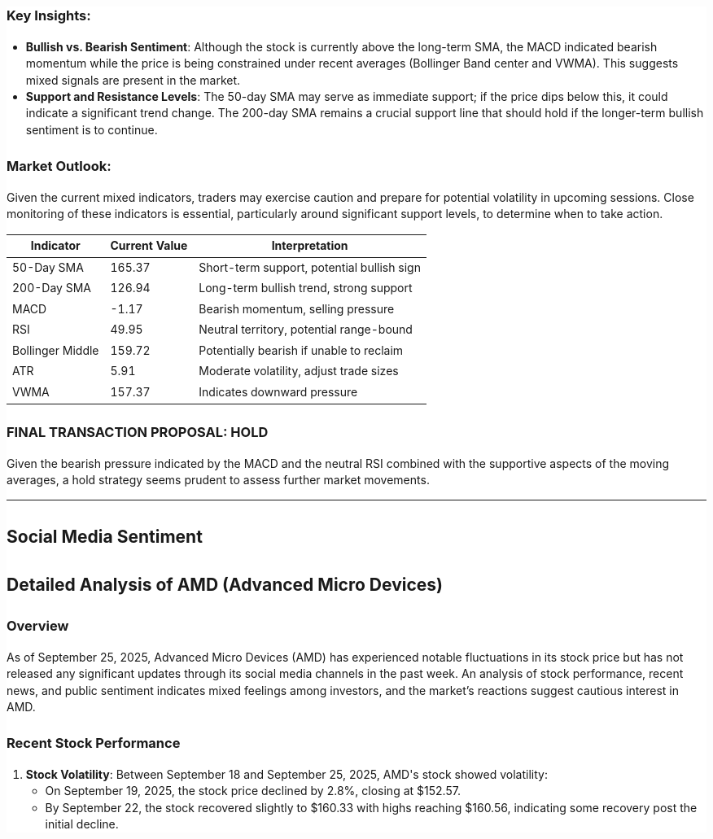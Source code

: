 ### Key Insights:
- **Bullish vs. Bearish Sentiment**: Although the stock is currently above the long-term SMA, the MACD indicated bearish momentum while the price is being constrained under recent averages (Bollinger Band center and VWMA). This suggests mixed signals are present in the market.
- **Support and Resistance Levels**: The 50-day SMA may serve as immediate support; if the price dips below this, it could indicate a significant trend change. The 200-day SMA remains a crucial support line that should hold if the longer-term bullish sentiment is to continue.

### Market Outlook:
Given the current mixed indicators, traders may exercise caution and prepare for potential volatility in upcoming sessions. Close monitoring of these indicators is essential, particularly around significant support levels, to determine when to take action.

| Indicator               | Current Value      | Interpretation                               |
|-------------------------|--------------------|----------------------------------------------|
| 50-Day SMA              | 165.37             | Short-term support, potential bullish sign   |
| 200-Day SMA             | 126.94             | Long-term bullish trend, strong support     |
| MACD                    | -1.17              | Bearish momentum, selling pressure           |
| RSI                     | 49.95              | Neutral territory, potential range-bound     |
| Bollinger Middle        | 159.72             | Potentially bearish if unable to reclaim     |
| ATR                     | 5.91               | Moderate volatility, adjust trade sizes      |
| VWMA                    | 157.37             | Indicates downward pressure                   |

### FINAL TRANSACTION PROPOSAL: **HOLD**
Given the bearish pressure indicated by the MACD and the neutral RSI combined with the supportive aspects of the moving averages, a hold strategy seems prudent to assess further market movements.

---

## Social Media Sentiment

## Detailed Analysis of AMD (Advanced Micro Devices)

### Overview
As of September 25, 2025, Advanced Micro Devices (AMD) has experienced notable fluctuations in its stock price but has not released any significant updates through its social media channels in the past week. An analysis of stock performance, recent news, and public sentiment indicates mixed feelings among investors, and the market’s reactions suggest cautious interest in AMD.

### Recent Stock Performance
1. **Stock Volatility**: Between September 18 and September 25, 2025, AMD's stock showed volatility:
   - On September 19, 2025, the stock price declined by 2.8%, closing at $152.57.
   - By September 22, the stock recovered slightly to $160.33 with highs reaching $160.56, indicating some recovery post the initial decline.
